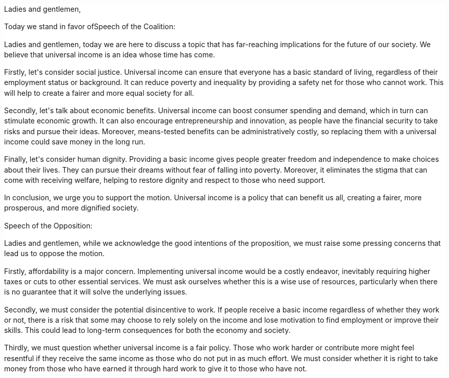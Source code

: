 

Ladies and gentlemen,



Today we stand in favor ofSpeech of the Coalition:



Ladies and gentlemen, today we are here to discuss a topic that has far-reaching implications for the future of our society. We believe that universal income is an idea whose time has come.



Firstly, let's consider social justice. Universal income can ensure that everyone has a basic standard of living, regardless of their employment status or background. It can reduce poverty and inequality by providing a safety net for those who cannot work. This will help to create a fairer and more equal society for all.



Secondly, let's talk about economic benefits. Universal income can boost consumer spending and demand, which in turn can stimulate economic growth. It can also encourage entrepreneurship and innovation, as people have the financial security to take risks and pursue their ideas. Moreover, means-tested benefits can be administratively costly, so replacing them with a universal income could save money in the long run.



Finally, let's consider human dignity. Providing a basic income gives people greater freedom and independence to make choices about their lives. They can pursue their dreams without fear of falling into poverty. Moreover, it eliminates the stigma that can come with receiving welfare, helping to restore dignity and respect to those who need support.



In conclusion, we urge you to support the motion. Universal income is a policy that can benefit us all, creating a fairer, more prosperous, and more dignified society.



Speech of the Opposition:



Ladies and gentlemen, while we acknowledge the good intentions of the proposition, we must raise some pressing concerns that lead us to oppose the motion.



Firstly, affordability is a major concern. Implementing universal income would be a costly endeavor, inevitably requiring higher taxes or cuts to other essential services. We must ask ourselves whether this is a wise use of resources, particularly when there is no guarantee that it will solve the underlying issues.



Secondly, we must consider the potential disincentive to work. If people receive a basic income regardless of whether they work or not, there is a risk that some may choose to rely solely on the income and lose motivation to find employment or improve their skills. This could lead to long-term consequences for both the economy and society.



Thirdly, we must question whether universal income is a fair policy. Those who work harder or contribute more might feel resentful if they receive the same income as those who do not put in as much effort. We must consider whether it is right to take money from those who have earned it through hard work to give it to those who have not.
